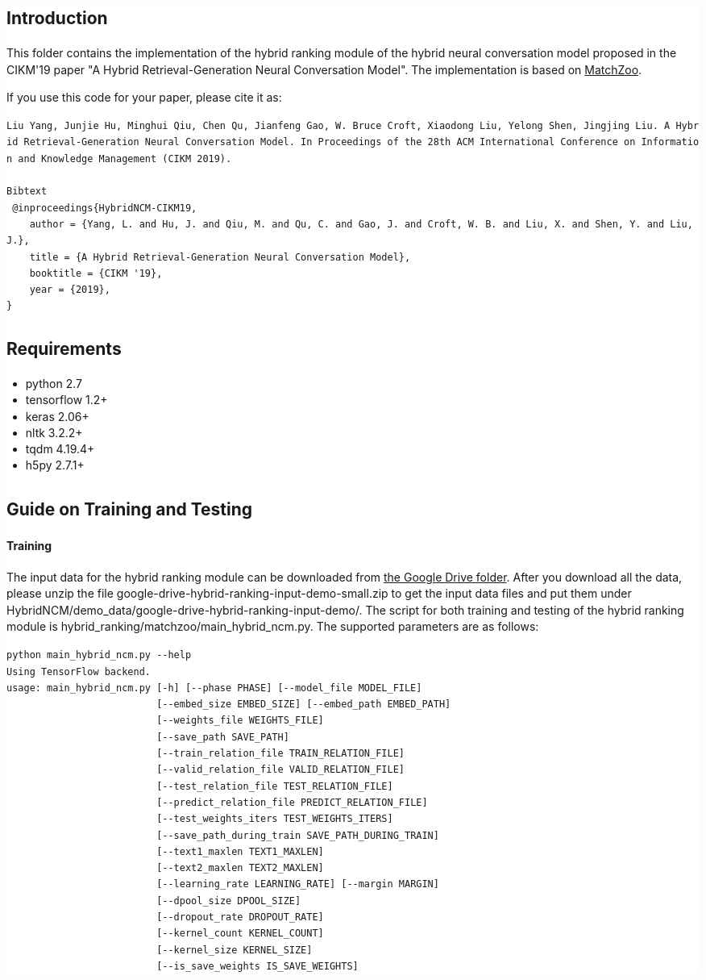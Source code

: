 ## Introduction

This folder contains the implementation of the hybrid ranking module of the hybrid neural conversation model proposed in the CIKM'19 paper "A Hybrid Retrieval-Generation Neural Conversation Model". The implementation is based on [MatchZoo](https://github.com/NTMC-Community/MatchZoo).

If you use this code for your paper, please cite it as:

```
Liu Yang, Junjie Hu, Minghui Qiu, Chen Qu, Jianfeng Gao, W. Bruce Croft, Xiaodong Liu, Yelong Shen, Jingjing Liu. A Hybrid Retrieval-Generation Neural Conversation Model. In Proceedings of the 28th ACM International Conference on Information and Knowledge Management (CIKM 2019).

Bibtext
 @inproceedings{HybridNCM-CIKM19,
	author = {Yang, L. and Hu, J. and Qiu, M. and Qu, C. and Gao, J. and Croft, W. B. and Liu, X. and Shen, Y. and Liu, J.},
	title = {A Hybrid Retrieval-Generation Neural Conversation Model},
	booktitle = {CIKM '19},
	year = {2019},
}
```

## Requirements

* python 2.7
* tensorflow 1.2+
* keras 2.06+
* nltk 3.2.2+
* tqdm 4.19.4+
* h5py 2.7.1+

## Guide on Training and Testing

#### Training ####

The input data for the hybrid ranking module can be downloaded from [the Google Drive folder](https://drive.google.com/drive/folders/14kp-q1nre-mKjO4ExfXAVyhuGK3woxsq?usp=sharing). After you download all the data, please unzip the file google-drive-hybrid-ranking-input-demo-small.zip to get the input data files and put them under HybridNCM/demo_data/google-drive-hybrid-ranking-input-demo/. The script for both training and testing of the hybrid ranking module is hybrid_ranking/matchzoo/main_hybrid_ncm.py. The supported parameters are as follows:

```
python main_hybrid_ncm.py --help
Using TensorFlow backend.
usage: main_hybrid_ncm.py [-h] [--phase PHASE] [--model_file MODEL_FILE]
                          [--embed_size EMBED_SIZE] [--embed_path EMBED_PATH]
                          [--weights_file WEIGHTS_FILE]
                          [--save_path SAVE_PATH]
                          [--train_relation_file TRAIN_RELATION_FILE]
                          [--valid_relation_file VALID_RELATION_FILE]
                          [--test_relation_file TEST_RELATION_FILE]
                          [--predict_relation_file PREDICT_RELATION_FILE]
                          [--test_weights_iters TEST_WEIGHTS_ITERS]
                          [--save_path_during_train SAVE_PATH_DURING_TRAIN]
                          [--text1_maxlen TEXT1_MAXLEN]
                          [--text2_maxlen TEXT2_MAXLEN]
                          [--learning_rate LEARNING_RATE] [--margin MARGIN]
                          [--dpool_size DPOOL_SIZE]
                          [--dropout_rate DROPOUT_RATE]
                          [--kernel_count KERNEL_COUNT]
                          [--kernel_size KERNEL_SIZE]
                          [--is_save_weights IS_SAVE_WEIGHTS]
```